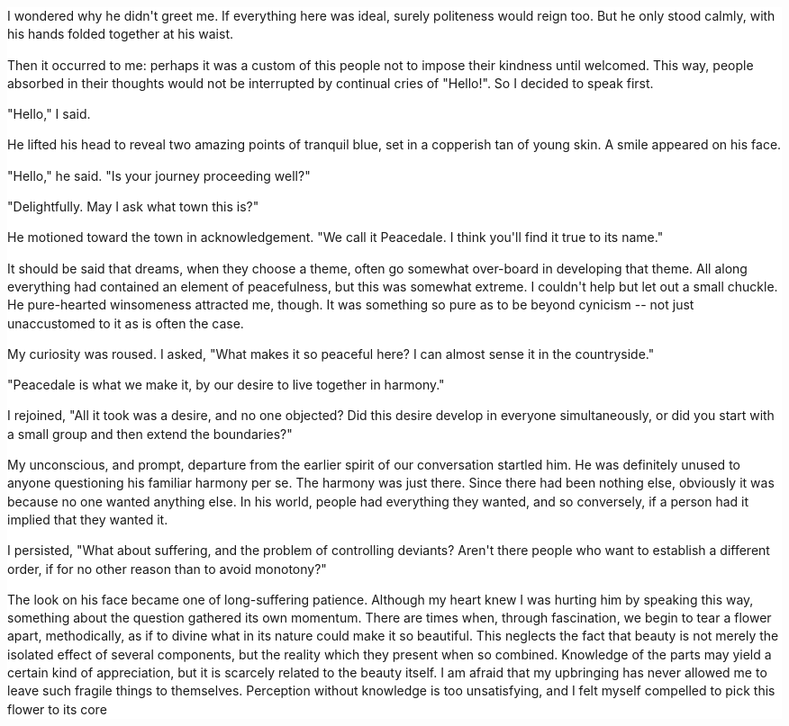 I wondered why he didn't greet me.  If everything here was ideal, surely
politeness would reign too.  But he only stood calmly, with his hands
folded together at his waist.

Then it occurred to me: perhaps it was a custom of this people not to
impose their kindness until welcomed.  This way, people absorbed in
their thoughts would not be interrupted by continual cries of "Hello!".
So I decided to speak first.

"Hello," I said.

He lifted his head to reveal two amazing points of tranquil blue, set in
a copperish tan of young skin.  A smile appeared on his face.

"Hello," he said.  "Is your journey proceeding well?"

"Delightfully.  May I ask what town this is?"

He motioned toward the town in acknowledgement.  "We call it Peacedale.
I think you'll find it true to its name."

It should be said that dreams, when they choose a theme, often go
somewhat over-board in developing that theme.  All along everything had
contained an element of peacefulness, but this was somewhat extreme.  I
couldn't help but let out a small chuckle.  He pure-hearted winsomeness
attracted me, though.  It was something so pure as to be beyond cynicism
-- not just unaccustomed to it as is often the case.

My curiosity was roused.  I asked, "What makes it so peaceful here?  I
can almost sense it in the countryside."

"Peacedale is what we make it, by our desire to live together in
harmony."

I rejoined, "All it took was a desire, and no one objected?  Did this
desire develop in everyone simultaneously, or did you start with a small
group and then extend the boundaries?"

My unconscious, and prompt, departure from the earlier spirit of our
conversation startled him.  He was definitely unused to anyone
questioning his familiar harmony per se.  The harmony was just there.
Since there had been nothing else, obviously it was because no one
wanted anything else.  In his world, people had everything they wanted,
and so conversely, if a person had it implied that they wanted it.

I persisted, "What about suffering, and the problem of controlling
deviants?  Aren't there people who want to establish a different order,
if for no other reason than to avoid monotony?"

The look on his face became one of long-suffering patience.  Although my
heart knew I was hurting him by speaking this way, something about the
question gathered its own momentum.  There are times when, through
fascination, we begin to tear a flower apart, methodically, as if to
divine what in its nature could make it so beautiful.  This neglects the
fact that beauty is not merely the isolated effect of several
components, but the reality which they present when so combined.
Knowledge of the parts may yield a certain kind of appreciation, but it
is scarcely related to the beauty itself.  I am afraid that my
upbringing has never allowed me to leave such fragile things to
themselves.  Perception without knowledge is too unsatisfying, and I
felt myself compelled to pick this flower to its core
